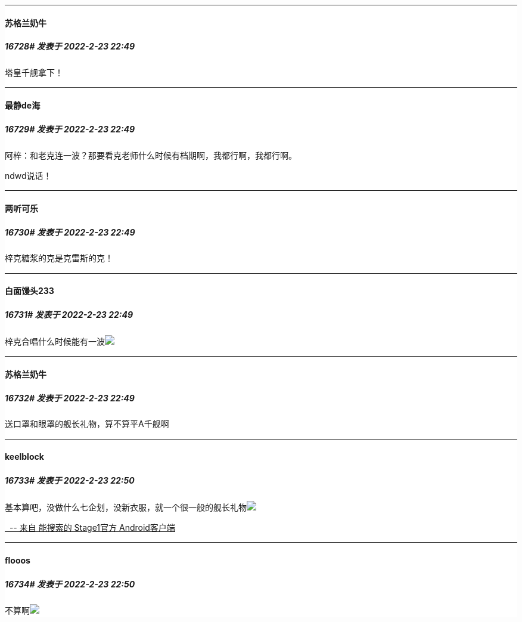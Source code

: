 *****

####  苏格兰奶牛  
##### 16728#       发表于 2022-2-23 22:49

塔皇千舰拿下！

*****

####  最静de海  
##### 16729#       发表于 2022-2-23 22:49

阿梓：和老克连一波？那要看克老师什么时候有档期啊，我都行啊，我都行啊。

ndwd说话！

*****

####  两听可乐  
##### 16730#       发表于 2022-2-23 22:49

梓克糖浆的克是克雷斯的克！

*****

####  白面馒头233  
##### 16731#       发表于 2022-2-23 22:49

梓克合唱什么时候能有一波<img src="https://static.saraba1st.com/image/smiley/face2017/139.png" referrerpolicy="no-referrer">

*****

####  苏格兰奶牛  
##### 16732#       发表于 2022-2-23 22:49

送口罩和眼罩的舰长礼物，算不算平A千舰啊

*****

####  keelblock  
##### 16733#       发表于 2022-2-23 22:50

基本算吧，没做什么七企划，没新衣服，就一个很一般的舰长礼物<img src="https://static.saraba1st.com/image/smiley/face2017/067.png" referrerpolicy="no-referrer">

[  -- 来自 能搜索的 Stage1官方 Android客户端](https://www.coolapk.com/apk/140634)

*****

####  flooos  
##### 16734#       发表于 2022-2-23 22:50

不算啊<img src="https://static.saraba1st.com/image/smiley/face2017/007.png" referrerpolicy="no-referrer">
